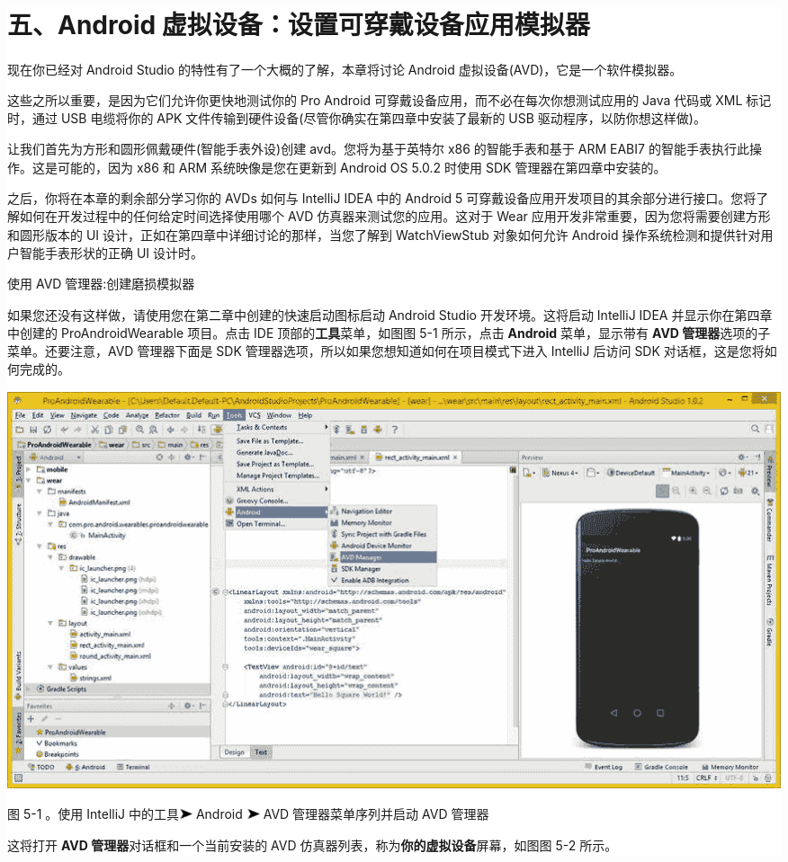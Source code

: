 # 五、Android 虚拟设备：设置可穿戴设备应用模拟器

现在你已经对 Android Studio 的特性有了一个大概的了解，本章将讨论 Android 虚拟设备(AVD)，它是一个软件模拟器。

这些之所以重要，是因为它们允许你更快地测试你的 Pro Android 可穿戴设备应用，而不必在每次你想测试应用的 Java 代码或 XML 标记时，通过 USB 电缆将你的 APK 文件传输到硬件设备(尽管你确实在第四章中安装了最新的 USB 驱动程序，以防你想这样做)。

让我们首先为方形和圆形佩戴硬件(智能手表外设)创建 avd。您将为基于英特尔 x86 的智能手表和基于 ARM EABI7 的智能手表执行此操作。这是可能的，因为 x86 和 ARM 系统映像是您在更新到 Android OS 5.0.2 时使用 SDK 管理器在第四章中安装的。

之后，你将在本章的剩余部分学习你的 AVDs 如何与 IntelliJ IDEA 中的 Android 5 可穿戴设备应用开发项目的其余部分进行接口。您将了解如何在开发过程中的任何给定时间选择使用哪个 AVD 仿真器来测试您的应用。这对于 Wear 应用开发非常重要，因为您将需要创建方形和圆形版本的 UI 设计，正如在第四章中详细讨论的那样，当您了解到 WatchViewStub 对象如何允许 Android 操作系统检测和提供针对用户智能手表形状的正确 UI 设计时。

使用 AVD 管理器:创建磨损模拟器

如果您还没有这样做，请使用您在第二章中创建的快速启动图标启动 Android Studio 开发环境。这将启动 IntelliJ IDEA 并显示你在第四章中创建的 ProAndroidWearable 项目。点击 IDE 顶部的**工具**菜单，如图图 5-1 所示，点击 **Android** 菜单，显示带有 **AVD 管理器**选项的子菜单。还要注意，AVD 管理器下面是 SDK 管理器选项，所以如果您想知道如何在项目模式下进入 IntelliJ 后访问 SDK 对话框，这是您将如何完成的。

![9781430265504_Fig05-01.jpg](img/image00513.jpeg)

图 5-1 。使用 IntelliJ 中的工具![image](img/image00490.jpeg) Android ![image](img/image00490.jpeg) AVD 管理器菜单序列并启动 AVD 管理器

这将打开 **AVD 管理器**对话框和一个当前安装的 AVD 仿真器列表，称为**你的虚拟设备**屏幕，如图图 5-2 所示。
